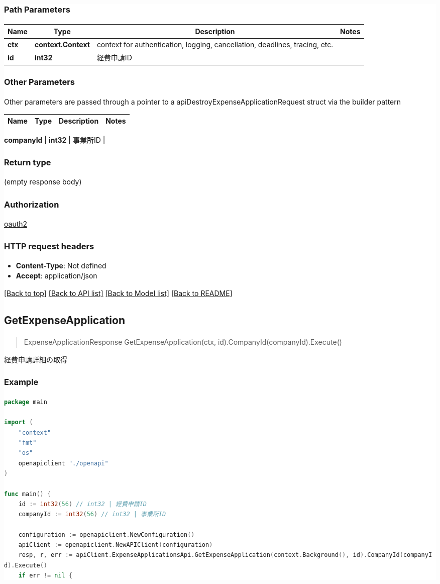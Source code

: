 ### Path Parameters


Name | Type | Description  | Notes
------------- | ------------- | ------------- | -------------
**ctx** | **context.Context** | context for authentication, logging, cancellation, deadlines, tracing, etc.
**id** | **int32** | 経費申請ID | 

### Other Parameters

Other parameters are passed through a pointer to a apiDestroyExpenseApplicationRequest struct via the builder pattern


Name | Type | Description  | Notes
------------- | ------------- | ------------- | -------------

 **companyId** | **int32** | 事業所ID | 

### Return type

 (empty response body)

### Authorization

[oauth2](../README.md#oauth2)

### HTTP request headers

- **Content-Type**: Not defined
- **Accept**: application/json

[[Back to top]](#) [[Back to API list]](../README.md#documentation-for-api-endpoints)
[[Back to Model list]](../README.md#documentation-for-models)
[[Back to README]](../README.md)


## GetExpenseApplication

> ExpenseApplicationResponse GetExpenseApplication(ctx, id).CompanyId(companyId).Execute()

経費申請詳細の取得



### Example

```go
package main

import (
    "context"
    "fmt"
    "os"
    openapiclient "./openapi"
)

func main() {
    id := int32(56) // int32 | 経費申請ID
    companyId := int32(56) // int32 | 事業所ID

    configuration := openapiclient.NewConfiguration()
    apiClient := openapiclient.NewAPIClient(configuration)
    resp, r, err := apiClient.ExpenseApplicationsApi.GetExpenseApplication(context.Background(), id).CompanyId(companyId).Execute()
    if err != nil {
```